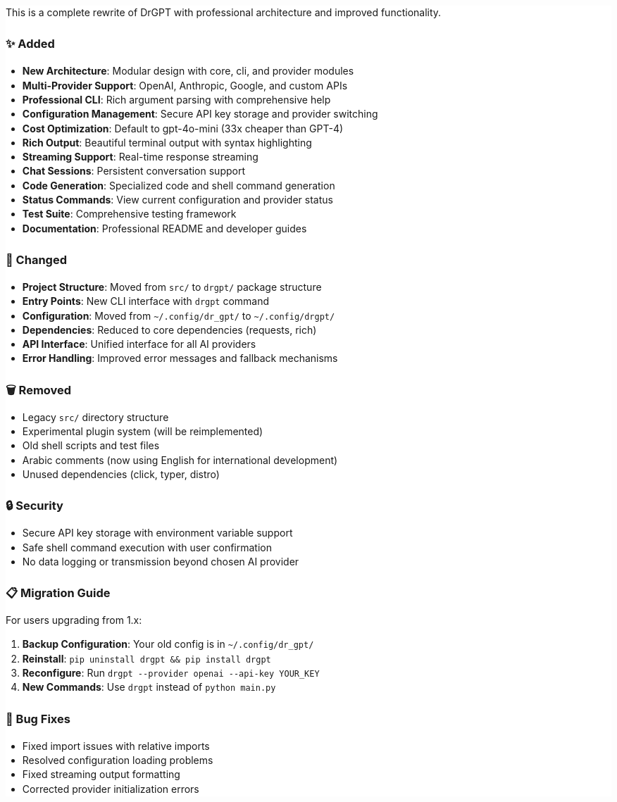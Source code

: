 This is a complete rewrite of DrGPT with professional architecture and improved functionality.

### ✨ Added
- **New Architecture**: Modular design with core, cli, and provider modules
- **Multi-Provider Support**: OpenAI, Anthropic, Google, and custom APIs
- **Professional CLI**: Rich argument parsing with comprehensive help
- **Configuration Management**: Secure API key storage and provider switching
- **Cost Optimization**: Default to gpt-4o-mini (33x cheaper than GPT-4)
- **Rich Output**: Beautiful terminal output with syntax highlighting
- **Streaming Support**: Real-time response streaming
- **Chat Sessions**: Persistent conversation support
- **Code Generation**: Specialized code and shell command generation
- **Status Commands**: View current configuration and provider status
- **Test Suite**: Comprehensive testing framework
- **Documentation**: Professional README and developer guides

### 🔧 Changed
- **Project Structure**: Moved from `src/` to `drgpt/` package structure
- **Entry Points**: New CLI interface with `drgpt` command
- **Configuration**: Moved from `~/.config/dr_gpt/` to `~/.config/drgpt/`
- **Dependencies**: Reduced to core dependencies (requests, rich)
- **API Interface**: Unified interface for all AI providers
- **Error Handling**: Improved error messages and fallback mechanisms

### 🗑️ Removed
- Legacy `src/` directory structure
- Experimental plugin system (will be reimplemented)
- Old shell scripts and test files
- Arabic comments (now using English for international development)
- Unused dependencies (click, typer, distro)

### 🔒 Security
- Secure API key storage with environment variable support
- Safe shell command execution with user confirmation
- No data logging or transmission beyond chosen AI provider

### 📋 Migration Guide

For users upgrading from 1.x:

1. **Backup Configuration**: Your old config is in `~/.config/dr_gpt/`
2. **Reinstall**: `pip uninstall drgpt && pip install drgpt`
3. **Reconfigure**: Run `drgpt --provider openai --api-key YOUR_KEY`
4. **New Commands**: Use `drgpt` instead of `python main.py`

### 🐛 Bug Fixes
- Fixed import issues with relative imports
- Resolved configuration loading problems
- Fixed streaming output formatting
- Corrected provider initialization errors
